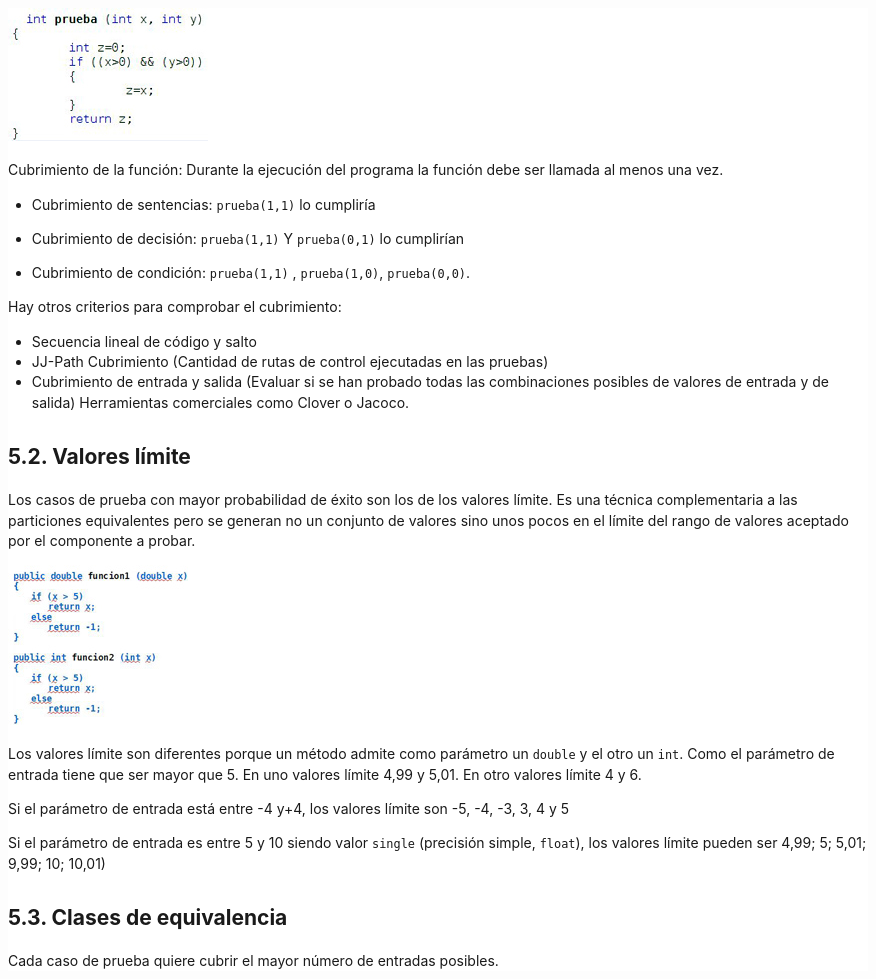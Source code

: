 ![](resources/ud03-testprueba1.png)

Cubrimiento de la función: Durante la ejecución del programa la función debe ser llamada al menos una vez.

- Cubrimiento de sentencias: `prueba(1,1)`  lo cumpliría

- Cubrimiento de decisión: `prueba(1,1)`  Y `prueba(0,1)` lo cumplirían

- Cubrimiento de condición: `prueba(1,1)` , `prueba(1,0)`, `prueba(0,0)`.   

Hay otros criterios para comprobar el cubrimiento:
 - Secuencia lineal de código y salto
 - JJ-Path Cubrimiento (Cantidad de rutas de control ejecutadas en las pruebas)
 - Cubrimiento de entrada y salida (Evaluar si se han probado todas las combinaciones posibles de valores de entrada y de salida)
Herramientas comerciales como Clover o Jacoco.

## 5.2. Valores límite

Los casos de prueba con mayor probabilidad de éxito son los de los valores límite. 
Es una técnica complementaria a las particiones equivalentes pero se generan no un conjunto de valores sino unos pocos en el límite del rango de valores aceptado por el componente a probar. 

![](resources/ud03-testprueba3.png)

Los valores límite son diferentes porque un método admite como parámetro un `double` y el otro un `int`. Como el parámetro de entrada tiene que ser mayor que 5. En uno valores límite 4,99 y 5,01.  En otro valores límite 4 y 6. 

Si el parámetro de entrada está entre -4 y+4, los valores límite son -5, -4, -3, 3, 4 y 5

Si el parámetro de entrada es entre 5 y 10 siendo valor `single` (precisión simple, `float`), los valores límite pueden ser 4,99; 5; 5,01; 9,99; 10; 10,01) 

## 5.3. Clases de equivalencia

Cada caso de prueba quiere cubrir el mayor número de entradas posibles.
